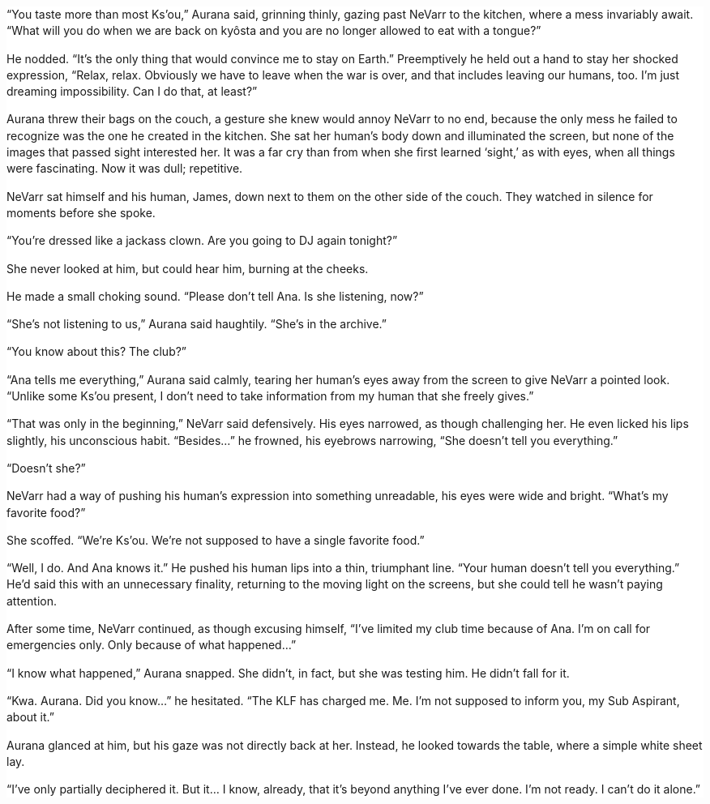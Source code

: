 “You taste more than most Ks’ou,” Aurana said, grinning thinly, gazing past NeVarr to the kitchen, where a mess invariably await. “What will you do when we are back on kyôsta and you are no longer allowed to eat with a tongue?”

He nodded. “It’s the only thing that would convince me to stay on Earth.” Preemptively he held out a hand to stay her shocked expression, “Relax, relax. Obviously we have to leave when the war is over, and that includes leaving our humans, too. I’m just dreaming impossibility. Can I do that, at least?”

Aurana threw their bags on the couch, a gesture she knew would annoy NeVarr to no end, because the only mess he failed to recognize was the one he created in the kitchen.  She sat her human’s body down and illuminated the screen, but none of the images that passed sight interested her. It was a far cry than from when she first learned ‘sight,’ as with eyes, when all things were fascinating. Now it was dull; repetitive. 

NeVarr sat himself and his human, James, down next to them on the other side of the couch. They watched in silence for moments before she spoke.

“You’re dressed like a jackass clown. Are you going to DJ again tonight?”

She never looked at him, but could hear him, burning at the cheeks.

He made a small choking sound. “Please don’t tell Ana. Is she listening, now?” 

“She’s not listening to us,” Aurana said haughtily. “She’s in the archive.”

“You know about this? The club?”

“Ana tells me everything,” Aurana said calmly, tearing her human’s eyes away from the screen to give NeVarr a pointed look. “Unlike some Ks’ou present, I don’t need to take information from my human that she freely gives.”

“That was only in the beginning,” NeVarr said defensively. His eyes narrowed, as though challenging her. He even licked his lips slightly, his unconscious habit. “Besides…” he frowned, his eyebrows narrowing, “She doesn’t tell you everything.”

“Doesn’t she?”

NeVarr had a way of pushing his human’s expression into something unreadable, his eyes were wide and bright. “What’s my favorite food?”

She scoffed. “We’re Ks’ou. We’re not supposed to have a single favorite food.”

“Well, I do. And Ana knows it.” He pushed his human lips into a thin, triumphant line. “Your human doesn’t tell you everything.” He’d said this with an unnecessary finality, returning to the moving light on the screens, but she could tell he wasn’t paying attention.

After some time, NeVarr continued, as though excusing himself, “I’ve limited my club time because of Ana. I’m on call for emergencies only. Only because of what happened…”

“I know what happened,” Aurana snapped. She didn’t, in fact, but she was testing him. He didn’t fall for it. 

“Kwa. Aurana. Did you know…” he hesitated. “The KLF has charged me. Me. I’m not supposed to inform you, my Sub Aspirant, about it.”

Aurana glanced at him, but his gaze was not directly back at her. Instead, he looked towards the table, where a simple white sheet lay. 

“I’ve only partially deciphered it. But it… I know, already, that it’s beyond anything I’ve ever done. I’m not ready. I can’t do it alone.”
